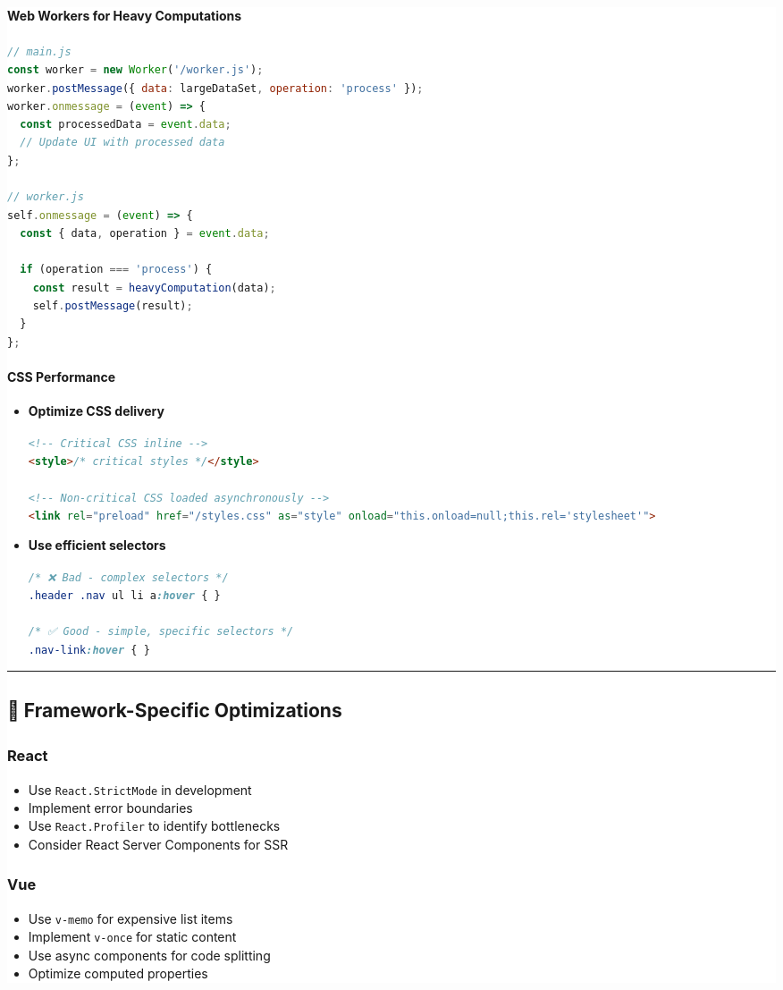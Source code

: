 #### Web Workers for Heavy Computations
```javascript
// main.js
const worker = new Worker('/worker.js');
worker.postMessage({ data: largeDataSet, operation: 'process' });
worker.onmessage = (event) => {
  const processedData = event.data;
  // Update UI with processed data
};

// worker.js
self.onmessage = (event) => {
  const { data, operation } = event.data;
  
  if (operation === 'process') {
    const result = heavyComputation(data);
    self.postMessage(result);
  }
};
```

#### CSS Performance
- **Optimize CSS delivery**
  ```html
  <!-- Critical CSS inline -->
  <style>/* critical styles */</style>
  
  <!-- Non-critical CSS loaded asynchronously -->
  <link rel="preload" href="/styles.css" as="style" onload="this.onload=null;this.rel='stylesheet'">
  ```

- **Use efficient selectors**
  ```css
  /* ❌ Bad - complex selectors */
  .header .nav ul li a:hover { }
  
  /* ✅ Good - simple, specific selectors */
  .nav-link:hover { }
  ```

---

## 🔧 Framework-Specific Optimizations

### React
- Use `React.StrictMode` in development
- Implement error boundaries
- Use `React.Profiler` to identify bottlenecks
- Consider React Server Components for SSR

### Vue
- Use `v-memo` for expensive list items
- Implement `v-once` for static content
- Use async components for code splitting
- Optimize computed properties
